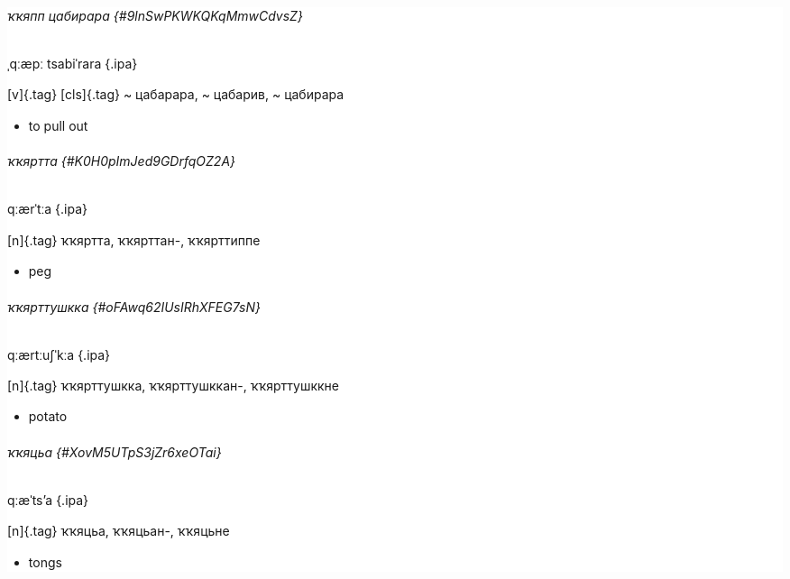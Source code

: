 <div class='title'>

###### ҡҡяпп цабирара {#9lnSwPKWKQKqMmwCdvsZ}

ˌqːæpː tsabiˈrara {.ipa}

</div>

[v]{.tag} [cls]{.tag} ~ цабарара, ~ цабарив, ~ цабирара

- to pull out

</div>

<div class='word'>

<div class='title'>

###### ҡҡяртта {#K0H0pImJed9GDrfqOZ2A}

qːærˈtːa {.ipa}

</div>

[n]{.tag} ҡҡяртта, ҡҡярттан-, ҡҡярттиппе

- peg

</div>

<div class='word'>

<div class='title'>

###### ҡҡярттушкка {#oFAwq62IUsIRhXFEG7sN}

qːærtːuʃˈkːa {.ipa}

</div>

[n]{.tag} ҡҡярттушкка, ҡҡярттушккан-, ҡҡярттушккне

- potato

</div>

<div class='word'>

<div class='title'>

###### ҡҡяцьа {#XovM5UTpS3jZr6xeOTai}

qːæˈtsʼa {.ipa}

</div>

[n]{.tag} ҡҡяцьа, ҡҡяцьан-, ҡҡяцьне

- tongs

</div>

<div class='word'>

<div class='title'>
